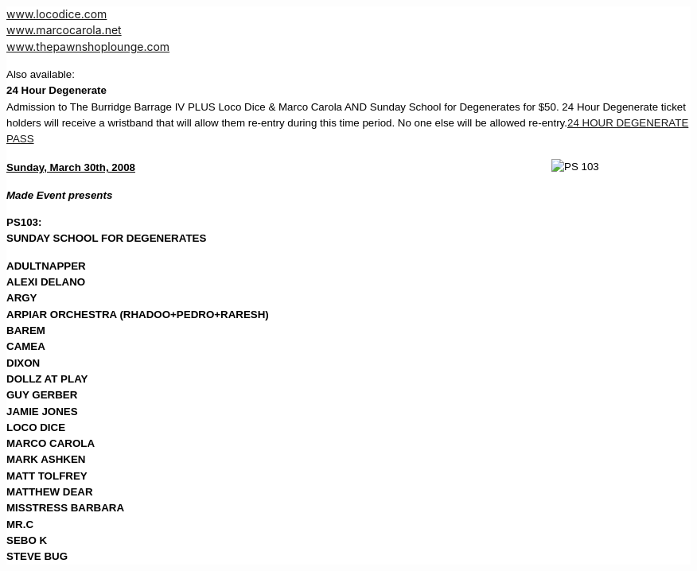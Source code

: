 <a href="http://t.ymlpr.net/ewqapauujapayeealajsjj/click.php" title="http://t.ymlpr.net/ewqapauujapayeealajsjj/click.php" target="_blank">www.locodice.com</a><br />
<a href="http://t.ymlpr.net/ewyaoauujacayeeazajsjj/click.php" title="http://t.ymlpr.net/ewyaoauujacayeeazajsjj/click.php" target="_blank">www.marcocarola.net</a><br />
<a href="http://t.ymlpr.net/ebyaoauujaoayeeavajsjj/click.php" title="http://t.ymlpr.net/ebyaoauujaoayeeavajsjj/click.php" style="text-decoration: none" target="_blank">www.thepawnshoplounge.com</a></font></p>
<p><font style="font-size: 10pt; color: #000000; font-family: Arial,Helvetica,sans-serif" color="#000000" face="Arial,Helvetica,sans-serif" size="2">Also available:<br />
<span style="font-weight: bold">24 Hour Degenerate</span><br />
Admission to The Burridge  Barrage IV PLUS Loco Dice &amp; Marco Carola AND Sunday School for Degenerates  for $50. 24 Hour Degenerate ticket holders will receive a wristband that will  allow them re-entry during this time period. No one else will be allowed  re-entry.<a href="http://t.ymlpr.net/ewhaaauujanayeealajsjj/click.php" title="http://t.ymlpr.net/ewhaaauujanayeealajsjj/click.php" target="_blank">24 HOUR  DEGENERATE PASS </a></font></p>
<p class="MsoNormal" style="margin-bottom: 12pt"><span style="color: black"><o:p><font style="font-size: 10pt; color: #000000; font-family: Arial,Helvetica,sans-serif" color="#000000" face="Arial,Helvetica,sans-serif" size="2"> </font></o:p></span></p>
<p class="MsoNormal"><font style="font-size: 10pt; color: #000000; font-family: Arial,Helvetica,sans-serif" color="#000000" face="Arial,Helvetica,sans-serif" size="2"><img src="http://www.plexipr.com/%7Eplexiftp/made-event/wmc2008/PawnShop175s/PawnShop175s/made033008SS_175x263.jpg" alt="PS 103" v:shapes="_x0000_s1026" align="right" border="0" height="263" width="175" /><strong><u><span style="font-size: 10pt; font-family: Arial; color: black">Sunday, March 30th, 2008</span></u></strong><span style="font-size: 10pt; font-family: Arial; color: black"> <o:p></o:p></span></font></p>
<p class="MsoNormal"><span style="font-size: 10pt; font-family: Arial; color: black"></span><font style="font-size: 10pt; color: #000000; font-family: Arial,Helvetica,sans-serif" color="#000000" face="Arial,Helvetica,sans-serif" size="2"><em><strong><span style="font-size: 10pt; font-family: Arial; color: black">Made Event presents </span></strong></em><span style="font-size: 10pt; font-family: Arial; color: black"><o:p></o:p></span></font></p>
<p class="MsoNormal"><font style="font-size: 10pt; color: #000000; font-family: Arial,Helvetica,sans-serif" color="#000000" face="Arial,Helvetica,sans-serif" size="2"><strong><span style="font-size: 10pt; font-family: Arial; color: black">PS103:</span></strong><strong><span style="font-size: 10pt; font-family: Arial; color: black"><br />
<strong><span style="font-family: Arial">SUNDAY SCHOOL FOR DEGENERATES</span></strong></span></strong><span style="font-size: 10pt; font-family: Arial; color: black"></span></font></p>
<p><font style="font-size: 10pt; color: #000000; font-family: Arial,Helvetica,sans-serif" color="#000000" face="Arial,Helvetica,sans-serif" size="2"><strong><span style="font-family: Arial">ADULTNAPPER</span></strong><strong><br />
<strong><span style="font-family: Arial">ALEXI <st1:city w:st="on"><st1:place w:st="on">DELANO</st1:place></st1:city></span></strong><br />
<strong><span style="font-family: Arial">ARGY</span></strong><br />
<strong><span style="font-family: Arial">ARPIAR ORCHESTRA (RHADOO+PEDRO+RARESH)</span></strong><br />
<strong><span style="font-family: Arial">BAREM</span></strong><br />
<strong><span style="font-family: Arial">CAMEA</span></strong><br />
<st1:city w:st="on"><st1:place w:st="on"><strong><span style="font-family: Arial">DIXON</span></strong></st1:place></st1:city><br />
<strong><span style="font-family: Arial">DOLLZ AT PLAY</span></strong><br />
<strong><span style="font-family: Arial">GUY GERBER</span></strong><br />
<strong><span style="font-family: Arial">JAMIE JONES</span></strong><br />
<strong><span style="font-family: Arial">LOCO DICE</span></strong><br />
<strong><span style="font-family: Arial">MARCO CAROLA</span></strong><br />
<strong><span style="font-family: Arial">MARK ASHKEN</span></strong><br />
<strong><span style="font-family: Arial">MATT TOLFREY</span></strong><br />
<strong><span style="font-family: Arial">MATTHEW DEAR</span></strong><br />
<strong><span style="font-family: Arial">MISSTRESS BARBARA</span></strong><br />
<strong><span style="font-family: Arial">MR.C</span></strong><br />
<strong><span style="font-family: Arial">SEBO K</span></strong><br />
<strong><span style="font-family: Arial">STEVE BUG</span></strong></strong></font></p>
